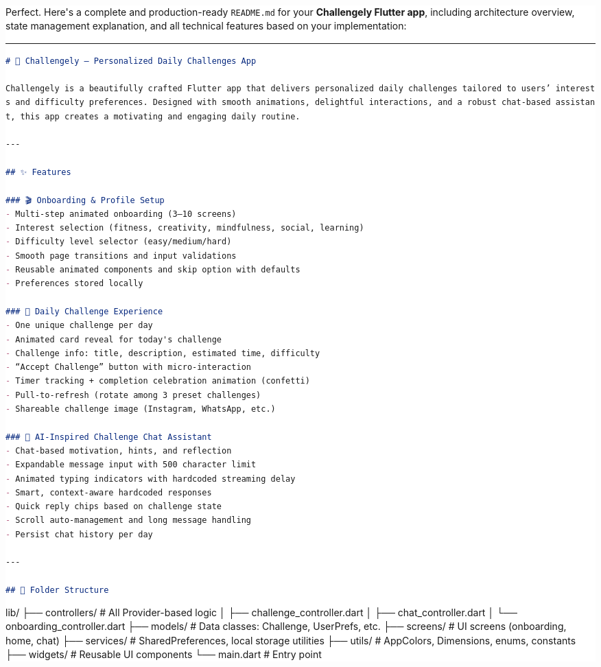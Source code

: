 Perfect. Here's a complete and production-ready `README.md` for your **Challengely Flutter app**, including architecture overview, state management explanation, and all technical features based on your implementation:

---

```markdown
# 🚀 Challengely – Personalized Daily Challenges App

Challengely is a beautifully crafted Flutter app that delivers personalized daily challenges tailored to users’ interests and difficulty preferences. Designed with smooth animations, delightful interactions, and a robust chat-based assistant, this app creates a motivating and engaging daily routine.

---

## ✨ Features

### 🎬 Onboarding & Profile Setup
- Multi-step animated onboarding (3–10 screens)
- Interest selection (fitness, creativity, mindfulness, social, learning)
- Difficulty level selector (easy/medium/hard)
- Smooth page transitions and input validations
- Reusable animated components and skip option with defaults
- Preferences stored locally

### 📅 Daily Challenge Experience
- One unique challenge per day
- Animated card reveal for today's challenge
- Challenge info: title, description, estimated time, difficulty
- “Accept Challenge” button with micro-interaction
- Timer tracking + completion celebration animation (confetti)
- Pull-to-refresh (rotate among 3 preset challenges)
- Shareable challenge image (Instagram, WhatsApp, etc.)

### 💬 AI-Inspired Challenge Chat Assistant
- Chat-based motivation, hints, and reflection
- Expandable message input with 500 character limit
- Animated typing indicators with hardcoded streaming delay
- Smart, context-aware hardcoded responses
- Quick reply chips based on challenge state
- Scroll auto-management and long message handling
- Persist chat history per day

---

## 📁 Folder Structure

```

lib/
├── controllers/            # All Provider-based logic
│   ├── challenge\_controller.dart
│   ├── chat\_controller.dart
│   └── onboarding\_controller.dart
├── models/                 # Data classes: Challenge, UserPrefs, etc.
├── screens/                # UI screens (onboarding, home, chat)
├── services/               # SharedPreferences, local storage utilities
├── utils/                  # AppColors, Dimensions, enums, constants
├── widgets/                # Reusable UI components
└── main.dart               # Entry point
